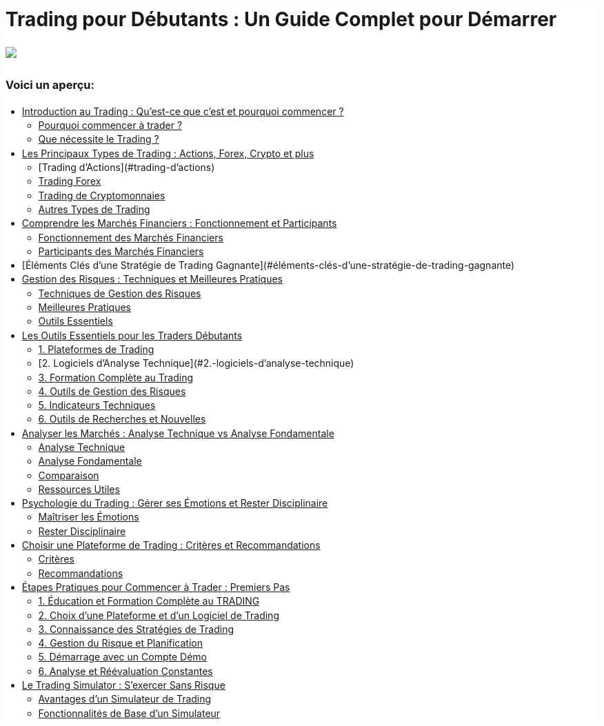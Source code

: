Trading pour Débutants : Un Guide Complet pour Démarrer
=======================================================

![](https://eageycejtjewikfgmnzy.supabase.co/storage/v1/object/public/article/2d6619f8-71d7-4bfe-a027-ae7efcfe9cb7/efa16fe0-a3b9-4357-9128-abdd90dca75b.png)

### Voici un aperçu:

*   [Introduction au Trading : Qu’est-ce que c’est et pourquoi commencer ?](#introduction-au-trading-:-qu'est-ce-que-c'est-et-pourquoi-commencer-?)
    *   [Pourquoi commencer à trader ?](#pourquoi-commencer-à-trader-?)
    *   [Que nécessite le Trading ?](#que-nécessite-le-trading-?)
*   [Les Principaux Types de Trading : Actions, Forex, Crypto et plus](#les-principaux-types-de-trading-:-actions,-forex,-crypto-et-plus)
    *   \[Trading d’Actions\](#trading-d’actions)
    *   [Trading Forex](#trading-forex)
    *   [Trading de Cryptomonnaies](#trading-de-cryptomonnaies)
    *   [Autres Types de Trading](#autres-types-de-trading)
*   [Comprendre les Marchés Financiers : Fonctionnement et Participants](#comprendre-les-marchés-financiers-:-fonctionnement-et-participants)
    *   [Fonctionnement des Marchés Financiers](#fonctionnement-des-marchés-financiers)
    *   [Participants des Marchés Financiers](#participants-des-marchés-financiers)
*   \[Éléments Clés d’une Stratégie de Trading Gagnante\](#éléments-clés-d’une-stratégie-de-trading-gagnante)
*   [Gestion des Risques : Techniques et Meilleures Pratiques](#gestion-des-risques-:-techniques-et-meilleures-pratiques)
    *   [Techniques de Gestion des Risques](#techniques-de-gestion-des-risques)
    *   [Meilleures Pratiques](#meilleures-pratiques)
    *   [Outils Essentiels](#outils-essentiels)
*   [Les Outils Essentiels pour les Traders Débutants](#les-outils-essentiels-pour-les-traders-débutants)
    *   [1\. Plateformes de Trading](#1.-plateformes-de-trading)
    *   \[2. Logiciels d’Analyse Technique\](#2.-logiciels-d’analyse-technique)
    *   [3\. Formation Complète au Trading](#3.-formation-complète-au-trading)
    *   [4\. Outils de Gestion des Risques](#4.-outils-de-gestion-des-risques)
    *   [5\. Indicateurs Techniques](#5.-indicateurs-techniques)
    *   [6\. Outils de Recherches et Nouvelles](#6.-outils-de-recherches-et-nouvelles)
*   [Analyser les Marchés : Analyse Technique vs Analyse Fondamentale](#analyser-les-marchés-:-analyse-technique-vs-analyse-fondamentale)
    *   [Analyse Technique](#analyse-technique)
    *   [Analyse Fondamentale](#analyse-fondamentale)
    *   [Comparaison](#comparaison)
    *   [Ressources Utiles](#ressources-utiles)
*   [Psychologie du Trading : Gérer ses Émotions et Rester Disciplinaire](#psychologie-du-trading-:-gérer-ses-émotions-et-rester-disciplinaire)
    *   [Maîtriser les Émotions](#maîtriser-les-émotions)
    *   [Rester Disciplinaire](#rester-disciplinaire)
*   [Choisir une Plateforme de Trading : Critères et Recommandations](#choisir-une-plateforme-de-trading-:-critères-et-recommandations)
    *   [Critères](#critères)
    *   [Recommandations](#recommandations)
*   [Étapes Pratiques pour Commencer à Trader : Premiers Pas](#étapes-pratiques-pour-commencer-à-trader-:-premiers-pas)
    *   [1\. Éducation et Formation Complète au TRADING](#1.-éducation-et-formation-complète-au-trading)
    *   [2\. Choix d’une Plateforme et d’un Logiciel de Trading](#2.-choix-d'une-plateforme-et-d'un-logiciel-de-trading)
    *   [3\. Connaissance des Stratégies de Trading](#3.-connaissance-des-stratégies-de-trading)
    *   [4\. Gestion du Risque et Planification](#4.-gestion-du-risque-et-planification)
    *   [5\. Démarrage avec un Compte Démo](#5.-démarrage-avec-un-compte-démo)
    *   [6\. Analyse et Réévaluation Constantes](#6.-analyse-et-réévaluation-constantes)
*   [Le Trading Simulator : S’exercer Sans Risque](#le-trading-simulator-:-s’exercer-sans-risque)
    *   [Avantages d’un Simulateur de Trading](#avantages-d’un-simulateur-de-trading)
    *   [Fonctionnalités de Base d’un Simulateur](#fonctionnalités-de-base-d’un-simulateur)